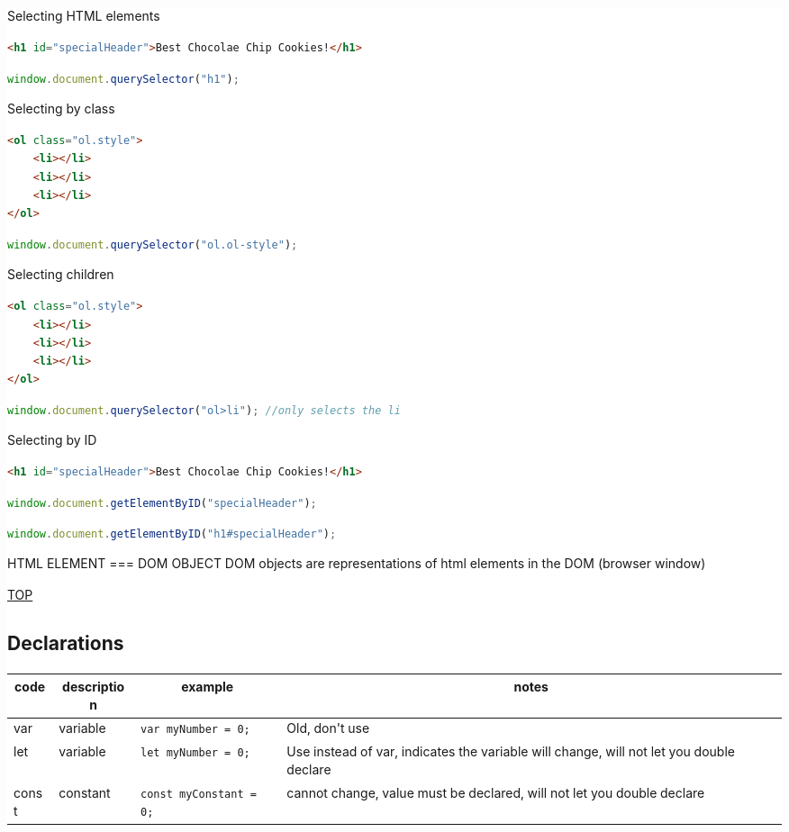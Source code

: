 Selecting HTML elements
```html
<h1 id="specialHeader">Best Chocolae Chip Cookies!</h1>
```
```js
window.document.querySelector("h1"); 
```

Selecting by class
```html
<ol class="ol.style">
	<li></li>
	<li></li>
	<li></li>
</ol>
```
```js
window.document.querySelector("ol.ol-style"); 
```

Selecting children
```html
<ol class="ol.style">
	<li></li>
	<li></li>
	<li></li>
</ol>
```
```js
window.document.querySelector("ol>li"); //only selects the li
```

Selecting by ID
```html
<h1 id="specialHeader">Best Chocolae Chip Cookies!</h1>
```
```js
window.document.getElementByID("specialHeader");
```
```js
window.document.getElementByID("h1#specialHeader");
```

HTML ELEMENT === DOM OBJECT
DOM objects are representations of html elements in the DOM (browser window)

[TOP](#javascript-cheatsheet)

## Declarations

| code  | description | example                 | notes                                                                                   |
| ----- | ----------- | ----------------------- | --------------------------------------------------------------------------------------- |
| var   | variable    | `var myNumber = 0;`     | Old, don't use                                                                          |
| let   | variable    | `let myNumber = 0;`     | Use instead of var, indicates the variable will change, will not let you double declare |
| const | constant    | `const myConstant = 0;` | cannot change, value must be declared, will not let you double declare                  |
